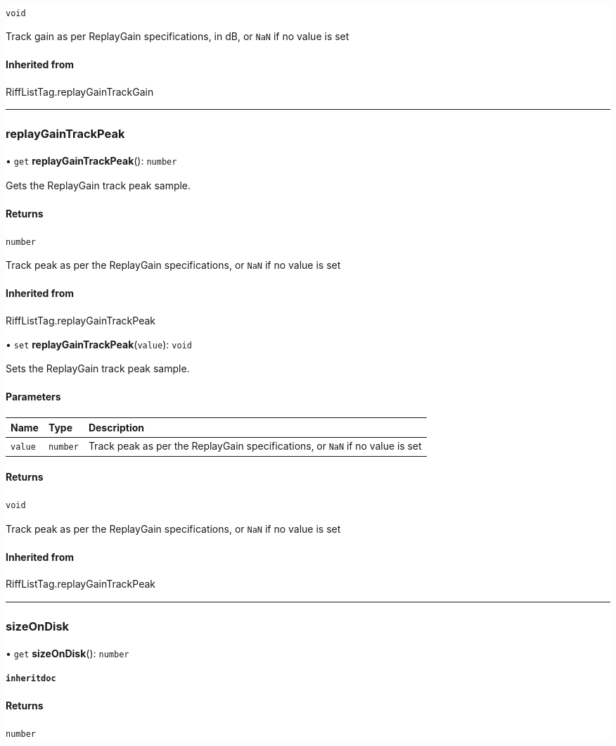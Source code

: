 `void`

Track gain as per ReplayGain specifications, in dB, or `NaN` if no value is set

#### Inherited from

RiffListTag.replayGainTrackGain

___

### replayGainTrackPeak

• `get` **replayGainTrackPeak**(): `number`

Gets the ReplayGain track peak sample.

#### Returns

`number`

Track peak as per the ReplayGain specifications, or `NaN` if no value is set

#### Inherited from

RiffListTag.replayGainTrackPeak

• `set` **replayGainTrackPeak**(`value`): `void`

Sets the ReplayGain track peak sample.

#### Parameters

| Name | Type | Description |
| :------ | :------ | :------ |
| `value` | `number` | Track peak as per the ReplayGain specifications, or `NaN` if no value is set |

#### Returns

`void`

Track peak as per the ReplayGain specifications, or `NaN` if no value is set

#### Inherited from

RiffListTag.replayGainTrackPeak

___

### sizeOnDisk

• `get` **sizeOnDisk**(): `number`

**`inheritdoc`**

#### Returns

`number`
